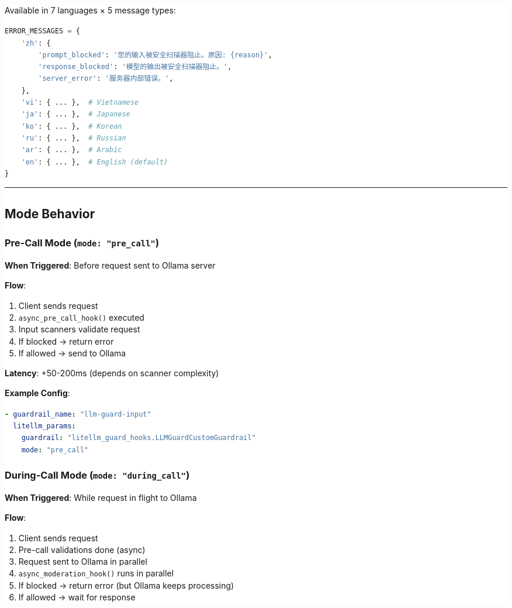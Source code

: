 Available in 7 languages × 5 message types:

```python
ERROR_MESSAGES = {
    'zh': {
        'prompt_blocked': '您的输入被安全扫描器阻止。原因: {reason}',
        'response_blocked': '模型的输出被安全扫描器阻止。',
        'server_error': '服务器内部错误。',
    },
    'vi': { ... },  # Vietnamese
    'ja': { ... },  # Japanese
    'ko': { ... },  # Korean
    'ru': { ... },  # Russian
    'ar': { ... },  # Arabic
    'en': { ... },  # English (default)
}
```

---

## Mode Behavior

### Pre-Call Mode (`mode: "pre_call"`)

**When Triggered**: Before request sent to Ollama server

**Flow**:
1. Client sends request
2. `async_pre_call_hook()` executed
3. Input scanners validate request
4. If blocked → return error
5. If allowed → send to Ollama

**Latency**: +50-200ms (depends on scanner complexity)

**Example Config**:
```yaml
- guardrail_name: "llm-guard-input"
  litellm_params:
    guardrail: "litellm_guard_hooks.LLMGuardCustomGuardrail"
    mode: "pre_call"
```

### During-Call Mode (`mode: "during_call"`)

**When Triggered**: While request in flight to Ollama

**Flow**:
1. Client sends request
2. Pre-call validations done (async)
3. Request sent to Ollama in parallel
4. `async_moderation_hook()` runs in parallel
5. If blocked → return error (but Ollama keeps processing)
6. If allowed → wait for response
